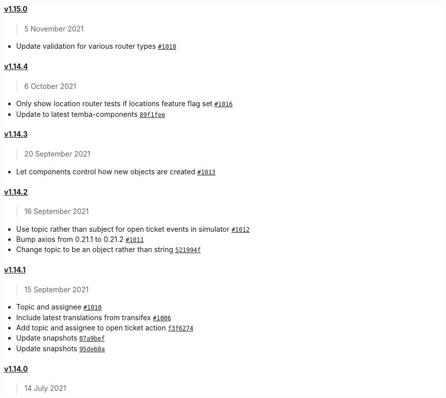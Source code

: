 #### [v1.15.0](https://github.com/nyaruka/floweditor/compare/v1.14.4...v1.15.0)

> 5 November 2021

- Update validation for various router types [`#1018`](https://github.com/nyaruka/floweditor/pull/1018)

#### [v1.14.4](https://github.com/nyaruka/floweditor/compare/v1.14.3...v1.14.4)

> 6 October 2021

- Only show location router tests if locations feature flag set [`#1016`](https://github.com/nyaruka/floweditor/pull/1016)
- Update to latest temba-components [`89f1fee`](https://github.com/nyaruka/floweditor/commit/89f1fee971a2d06afc9d7b32d00b0fff487baf49)

#### [v1.14.3](https://github.com/nyaruka/floweditor/compare/v1.14.2...v1.14.3)

> 20 September 2021

- Let components control how new objects are created [`#1013`](https://github.com/nyaruka/floweditor/pull/1013)

#### [v1.14.2](https://github.com/nyaruka/floweditor/compare/v1.14.1...v1.14.2)

> 16 September 2021

- Use topic rather than subject for open ticket events in simulator [`#1012`](https://github.com/nyaruka/floweditor/pull/1012)
- Bump axios from 0.21.1 to 0.21.2 [`#1011`](https://github.com/nyaruka/floweditor/pull/1011)
- Change topic to be an object rather than string [`521994f`](https://github.com/nyaruka/floweditor/commit/521994f536a45618c7adf7cfd2b5cc6adeed2d9e)

#### [v1.14.1](https://github.com/nyaruka/floweditor/compare/v1.14.0...v1.14.1)

> 15 September 2021

- Topic and assignee [`#1010`](https://github.com/nyaruka/floweditor/pull/1010)
- Include latest translations from transifex [`#1006`](https://github.com/nyaruka/floweditor/pull/1006)
- Add topic and assignee to open ticket action [`f3f6274`](https://github.com/nyaruka/floweditor/commit/f3f6274e0169de45d81e302be899b7010b289f5e)
- Update snapshots [`07a9bef`](https://github.com/nyaruka/floweditor/commit/07a9befef7699da7d41f235ddee31e44bb475899)
- Update snapshots [`95de60a`](https://github.com/nyaruka/floweditor/commit/95de60a6b89860baf573858a5e02995d4e3c2230)

#### [v1.14.0](https://github.com/nyaruka/floweditor/compare/v1.13.19...v1.14.0)

> 14 July 2021
